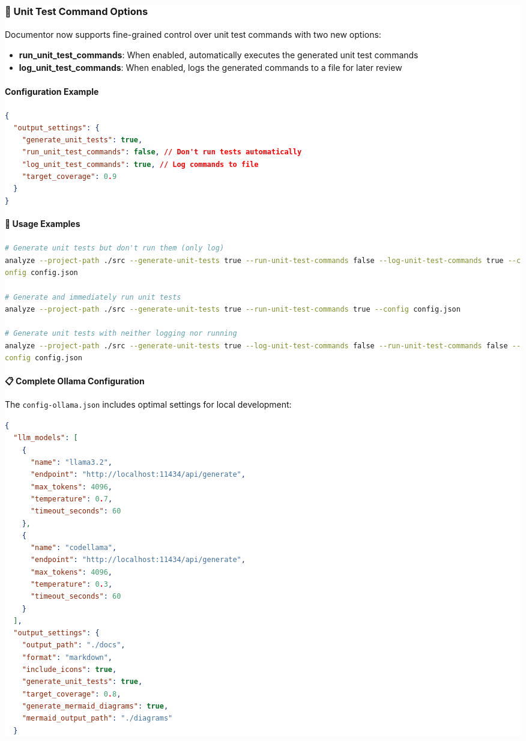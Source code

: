 ### 🧪 Unit Test Command Options

Documentor now supports fine-grained control over unit test commands with two new options:

- **run_unit_test_commands**: When enabled, automatically executes the generated unit test commands
- **log_unit_test_commands**: When enabled, logs the generated commands to a file for later review

#### Configuration Example

```json
{
  "output_settings": {
    "generate_unit_tests": true,
    "run_unit_test_commands": false, // Don't run tests automatically
    "log_unit_test_commands": true, // Log commands to file
    "target_coverage": 0.9
  }
}
```

#### 🚀 Usage Examples

```bash
# Generate unit tests but don't run them (only log)
analyze --project-path ./src --generate-unit-tests true --run-unit-test-commands false --log-unit-test-commands true --config config.json

# Generate and immediately run unit tests
analyze --project-path ./src --generate-unit-tests true --run-unit-test-commands true --config config.json

# Generate unit tests with neither logging nor running
analyze --project-path ./src --generate-unit-tests true --log-unit-test-commands false --run-unit-test-commands false --config config.json
```

#### 📋 Complete Ollama Configuration

The `config-ollama.json` includes optimal settings for local development:

```json
{
  "llm_models": [
    {
      "name": "llama3.2",
      "endpoint": "http://localhost:11434/api/generate",
      "max_tokens": 4096,
      "temperature": 0.7,
      "timeout_seconds": 60
    },
    {
      "name": "codellama",
      "endpoint": "http://localhost:11434/api/generate",
      "max_tokens": 4096,
      "temperature": 0.3,
      "timeout_seconds": 60
    }
  ],
  "output_settings": {
    "output_path": "./docs",
    "format": "markdown",
    "include_icons": true,
    "generate_unit_tests": true,
    "target_coverage": 0.8,
    "generate_mermaid_diagrams": true,
    "mermaid_output_path": "./diagrams"
  }
```